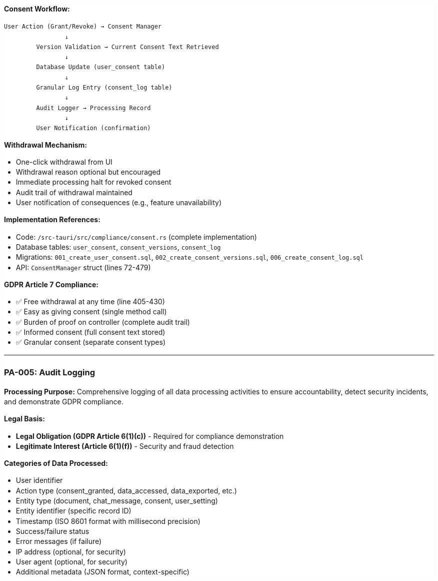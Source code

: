 **Consent Workflow:**
```
User Action (Grant/Revoke) → Consent Manager
                 ↓
         Version Validation → Current Consent Text Retrieved
                 ↓
         Database Update (user_consent table)
                 ↓
         Granular Log Entry (consent_log table)
                 ↓
         Audit Logger → Processing Record
                 ↓
         User Notification (confirmation)
```

**Withdrawal Mechanism:**
- One-click withdrawal from UI
- Withdrawal reason optional but encouraged
- Immediate processing halt for revoked consent
- Audit trail of withdrawal maintained
- User notification of consequences (e.g., feature unavailability)

**Implementation References:**
- Code: `/src-tauri/src/compliance/consent.rs` (complete implementation)
- Database tables: `user_consent`, `consent_versions`, `consent_log`
- Migrations: `001_create_user_consent.sql`, `002_create_consent_versions.sql`, `006_create_consent_log.sql`
- API: `ConsentManager` struct (lines 72-479)

**GDPR Article 7 Compliance:**
- ✅ Free withdrawal at any time (line 405-430)
- ✅ Easy as giving consent (single method call)
- ✅ Burden of proof on controller (complete audit trail)
- ✅ Informed consent (full consent text stored)
- ✅ Granular consent (separate consent types)

---

### PA-005: Audit Logging

**Processing Purpose:**
Comprehensive logging of all data processing activities to ensure accountability, detect security incidents, and demonstrate GDPR compliance.

**Legal Basis:**
- **Legal Obligation (GDPR Article 6(1)(c))** - Required for compliance demonstration
- **Legitimate Interest (Article 6(1)(f))** - Security and fraud detection

**Categories of Data Processed:**
- User identifier
- Action type (consent_granted, data_accessed, data_exported, etc.)
- Entity type (document, chat_message, consent, user_setting)
- Entity identifier (specific record ID)
- Timestamp (ISO 8601 format with millisecond precision)
- Success/failure status
- Error messages (if failure)
- IP address (optional, for security)
- User agent (optional, for security)
- Additional metadata (JSON format, context-specific)
